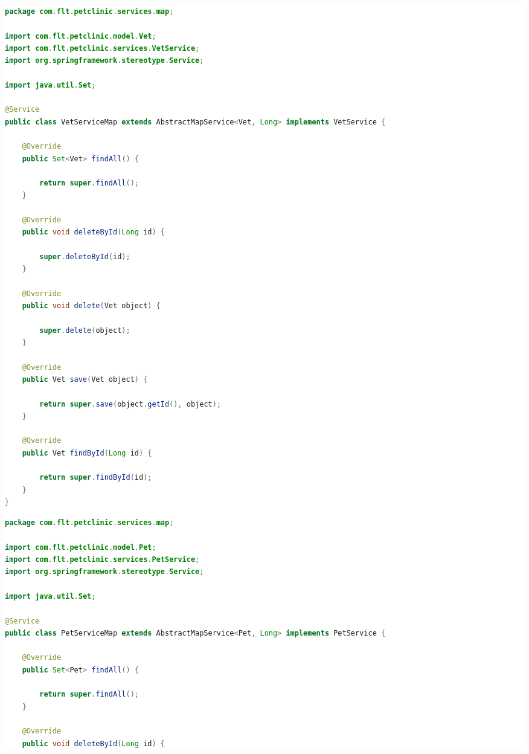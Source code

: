 ```java:title=./pet-clinic-data/src/main/java/com/flt/petclinic/services/map/VetServiceMap.java
package com.flt.petclinic.services.map;

import com.flt.petclinic.model.Vet;
import com.flt.petclinic.services.VetService;
import org.springframework.stereotype.Service;

import java.util.Set;

@Service
public class VetServiceMap extends AbstractMapService<Vet, Long> implements VetService {

    @Override
    public Set<Vet> findAll() {

        return super.findAll();
    }

    @Override
    public void deleteById(Long id) {

        super.deleteById(id);
    }

    @Override
    public void delete(Vet object) {

        super.delete(object);
    }

    @Override
    public Vet save(Vet object) {

        return super.save(object.getId(), object);
    }

    @Override
    public Vet findById(Long id) {

        return super.findById(id);
    }
}
```

```java:title=./pet-clinic-data/src/main/java/com/flt/petclinic/services/map/PetServiceMap.java
package com.flt.petclinic.services.map;

import com.flt.petclinic.model.Pet;
import com.flt.petclinic.services.PetService;
import org.springframework.stereotype.Service;

import java.util.Set;

@Service
public class PetServiceMap extends AbstractMapService<Pet, Long> implements PetService {

    @Override
    public Set<Pet> findAll() {

        return super.findAll();
    }

    @Override
    public void deleteById(Long id) {

```